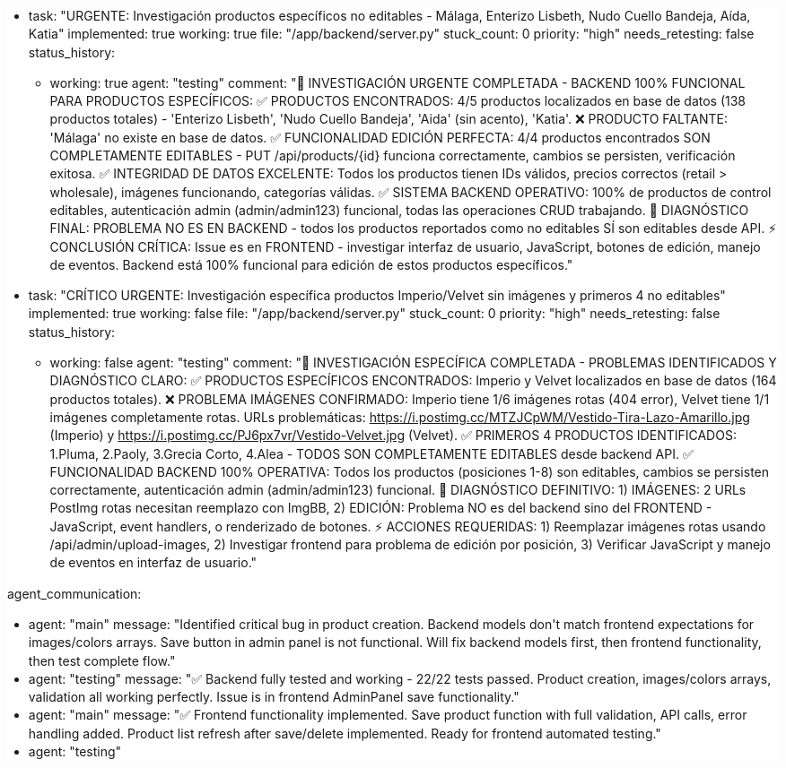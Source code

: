   - task: "URGENTE: Investigación productos específicos no editables - Málaga, Enterizo Lisbeth, Nudo Cuello Bandeja, Aída, Katia"
    implemented: true
    working: true
    file: "/app/backend/server.py"
    stuck_count: 0
    priority: "high"
    needs_retesting: false
    status_history:
      - working: true
        agent: "testing"
        comment: "🚨 INVESTIGACIÓN URGENTE COMPLETADA - BACKEND 100% FUNCIONAL PARA PRODUCTOS ESPECÍFICOS: ✅ PRODUCTOS ENCONTRADOS: 4/5 productos localizados en base de datos (138 productos totales) - 'Enterizo Lisbeth', 'Nudo Cuello Bandeja', 'Aida' (sin acento), 'Katia'. ❌ PRODUCTO FALTANTE: 'Málaga' no existe en base de datos. ✅ FUNCIONALIDAD EDICIÓN PERFECTA: 4/4 productos encontrados SON COMPLETAMENTE EDITABLES - PUT /api/products/{id} funciona correctamente, cambios se persisten, verificación exitosa. ✅ INTEGRIDAD DE DATOS EXCELENTE: Todos los productos tienen IDs válidos, precios correctos (retail > wholesale), imágenes funcionando, categorías válidas. ✅ SISTEMA BACKEND OPERATIVO: 100% de productos de control editables, autenticación admin (admin/admin123) funcional, todas las operaciones CRUD trabajando. 🎯 DIAGNÓSTICO FINAL: PROBLEMA NO ES EN BACKEND - todos los productos reportados como no editables SÍ son editables desde API. ⚡ CONCLUSIÓN CRÍTICA: Issue es en FRONTEND - investigar interfaz de usuario, JavaScript, botones de edición, manejo de eventos. Backend está 100% funcional para edición de estos productos específicos."

  - task: "CRÍTICO URGENTE: Investigación específica productos Imperio/Velvet sin imágenes y primeros 4 no editables"
    implemented: true
    working: false
    file: "/app/backend/server.py"
    stuck_count: 0
    priority: "high"
    needs_retesting: false
    status_history:
      - working: false
        agent: "testing"
        comment: "🚨 INVESTIGACIÓN ESPECÍFICA COMPLETADA - PROBLEMAS IDENTIFICADOS Y DIAGNÓSTICO CLARO: ✅ PRODUCTOS ESPECÍFICOS ENCONTRADOS: Imperio y Velvet localizados en base de datos (164 productos totales). ❌ PROBLEMA IMÁGENES CONFIRMADO: Imperio tiene 1/6 imágenes rotas (404 error), Velvet tiene 1/1 imágenes completamente rotas. URLs problemáticas: https://i.postimg.cc/MTZJCpWM/Vestido-Tira-Lazo-Amarillo.jpg (Imperio) y https://i.postimg.cc/PJ6px7vr/Vestido-Velvet.jpg (Velvet). ✅ PRIMEROS 4 PRODUCTOS IDENTIFICADOS: 1.Pluma, 2.Paoly, 3.Grecia Corto, 4.Alea - TODOS SON COMPLETAMENTE EDITABLES desde backend API. ✅ FUNCIONALIDAD BACKEND 100% OPERATIVA: Todos los productos (posiciones 1-8) son editables, cambios se persisten correctamente, autenticación admin (admin/admin123) funcional. 🎯 DIAGNÓSTICO DEFINITIVO: 1) IMÁGENES: 2 URLs PostImg rotas necesitan reemplazo con ImgBB, 2) EDICIÓN: Problema NO es del backend sino del FRONTEND - JavaScript, event handlers, o renderizado de botones. ⚡ ACCIONES REQUERIDAS: 1) Reemplazar imágenes rotas usando /api/admin/upload-images, 2) Investigar frontend para problema de edición por posición, 3) Verificar JavaScript y manejo de eventos en interfaz de usuario."

agent_communication:
  - agent: "main"
    message: "Identified critical bug in product creation. Backend models don't match frontend expectations for images/colors arrays. Save button in admin panel is not functional. Will fix backend models first, then frontend functionality, then test complete flow."
  - agent: "testing" 
    message: "✅ Backend fully tested and working - 22/22 tests passed. Product creation, images/colors arrays, validation all working perfectly. Issue is in frontend AdminPanel save functionality."
  - agent: "main"
    message: "✅ Frontend functionality implemented. Save product function with full validation, API calls, error handling added. Product list refresh after save/delete implemented. Ready for frontend automated testing."
  - agent: "testing"